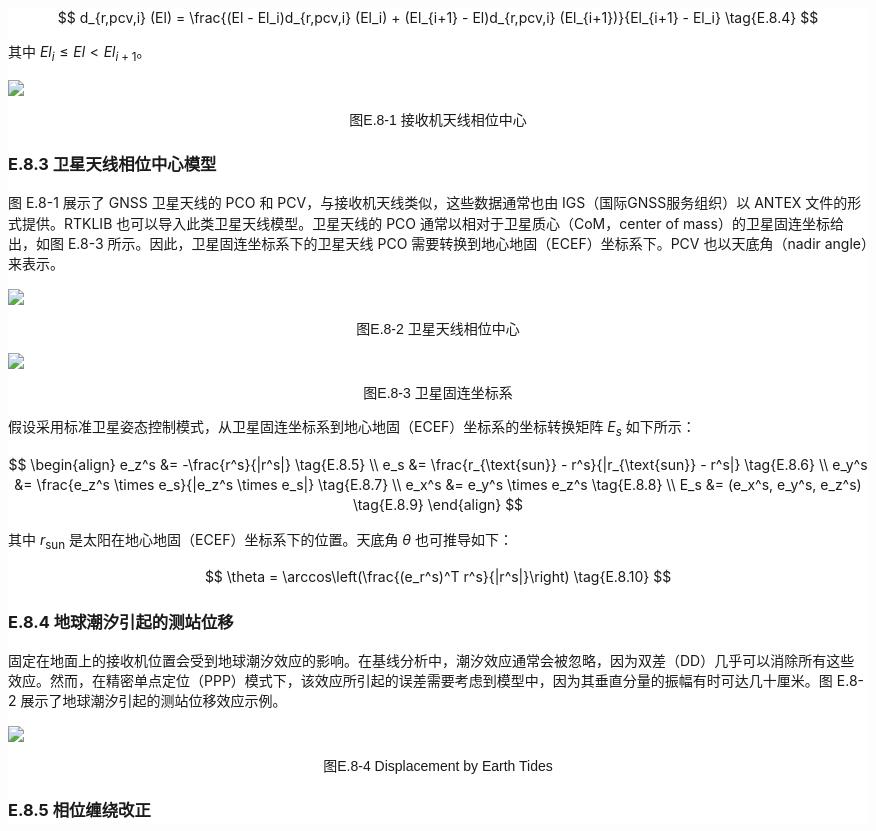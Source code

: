 $$
d_{r,pcv,i} (El) = \frac{(El - El_i)d_{r,pcv,i} (El_i) + (El_{i+1} - El)d_{r,pcv,i} (El_{i+1})}{El_{i+1} - El_i} \tag{E.8.4}
$$

其中 $El_i \leq El < El_{i+1}$。

<img style="width: 100%; margin: 0 auto; display: block;" src="https://raw.githubusercontent.com/salmoshu/Winchell-ImgBed/main/img/20250716-142743.jpg"/>
<p style="text-align: center; font-family: 'Microsoft YaHei', SimSun, Arial, sans-serif; font-size: 14px;">图E.8-1 接收机天线相位中心</p>

### E.8.3 卫星天线相位中心模型

图 E.8-1 展示了 GNSS 卫星天线的 PCO 和 PCV，与接收机天线类似，这些数据通常也由 IGS（国际GNSS服务组织）以 ANTEX 文件的形式提供。RTKLIB 也可以导入此类卫星天线模型。卫星天线的 PCO 通常以相对于卫星质心（CoM，center of mass）的卫星固连坐标给出，如图 E.8-3 所示。因此，卫星固连坐标系下的卫星天线 PCO 需要转换到地心地固（ECEF）坐标系下。PCV 也以天底角（nadir angle）来表示。

<img style="width: 100%; margin: 0 auto; display: block;" src="https://raw.githubusercontent.com/salmoshu/Winchell-ImgBed/main/img/20250716-142940.jpg"/>
<p style="text-align: center; font-family: 'Microsoft YaHei', SimSun, Arial, sans-serif; font-size: 14px;">图E.8-2 卫星天线相位中心</p>

<img style="width: 100%; margin: 0 auto; display: block;" src="https://raw.githubusercontent.com/salmoshu/Winchell-ImgBed/main/img/20250716-142944.jpg"/>
<p style="text-align: center; font-family: 'Microsoft YaHei', SimSun, Arial, sans-serif; font-size: 14px;">图E.8-3 卫星固连坐标系</p>

假设采用标准卫星姿态控制模式，从卫星固连坐标系到地心地固（ECEF）坐标系的坐标转换矩阵 $E_s$ 如下所示：

$$
\begin{align}
e_z^s &= -\frac{r^s}{|r^s|} \tag{E.8.5} \\
e_s &= \frac{r_{\text{sun}} - r^s}{|r_{\text{sun}} - r^s|} \tag{E.8.6} \\
e_y^s &= \frac{e_z^s \times e_s}{|e_z^s \times e_s|} \tag{E.8.7} \\
e_x^s &= e_y^s \times e_z^s \tag{E.8.8} \\
E_s &= (e_x^s, e_y^s, e_z^s) \tag{E.8.9}
\end{align}
$$

其中 $r_{\text{sun}}$ 是太阳在地心地固（ECEF）坐标系下的位置。天底角 $\theta$ 也可推导如下：

$$
\theta = \arccos\left(\frac{(e_r^s)^T r^s}{|r^s|}\right) \tag{E.8.10}
$$

### E.8.4 地球潮汐引起的测站位移

固定在地面上的接收机位置会受到地球潮汐效应的影响。在基线分析中，潮汐效应通常会被忽略，因为双差（DD）几乎可以消除所有这些效应。然而，在精密单点定位（PPP）模式下，该效应所引起的误差需要考虑到模型中，因为其垂直分量的振幅有时可达几十厘米。图 E.8-2 展示了地球潮汐引起的测站位移效应示例。

<img style="width: 100%; margin: 0 auto; display: block;" src="https://raw.githubusercontent.com/salmoshu/Winchell-ImgBed/main/img/20250716-143146.jpg"/>
<p style="text-align: center; font-family: 'Microsoft YaHei', SimSun, Arial, sans-serif; font-size: 14px;">图E.8-4 Displacement by Earth Tides</p>

### E.8.5 相位缠绕改正

